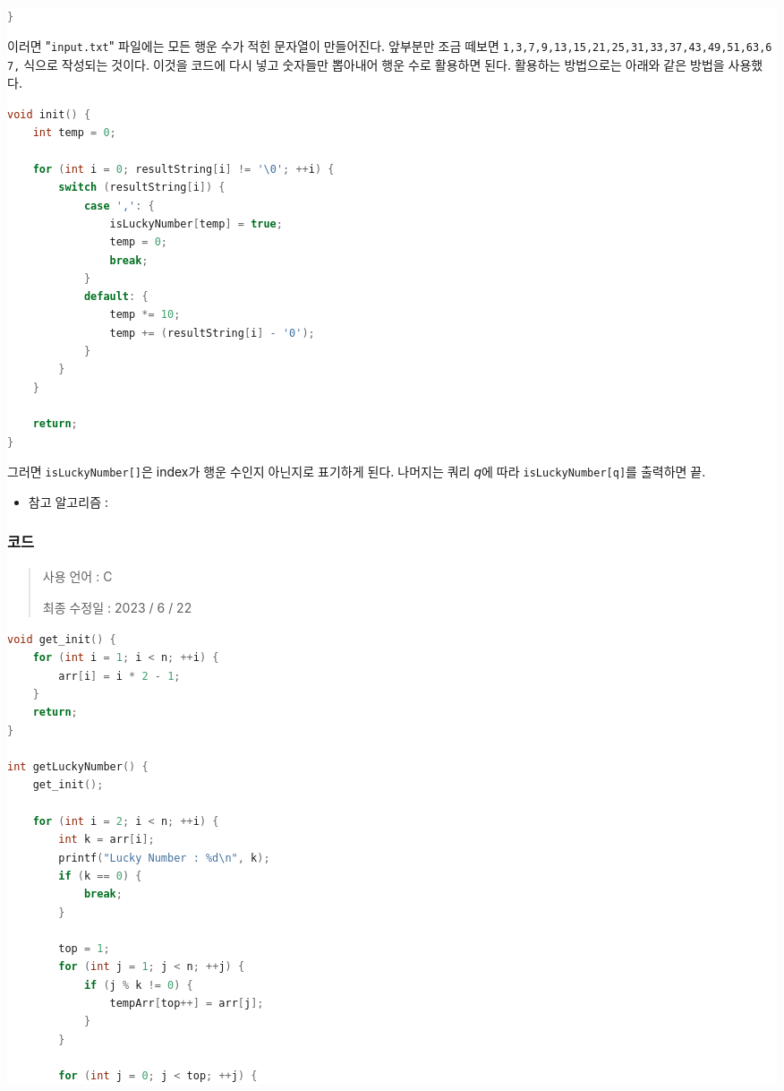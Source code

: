 ```c
}
```

이러면 "`input.txt`" 파일에는 모든 행운 수가 적힌 문자열이 만들어진다. 앞부분만 조금 떼보면 `1,3,7,9,13,15,21,25,31,33,37,43,49,51,63,67,` 식으로 작성되는 것이다. 이것을 코드에 다시 넣고 숫자들만 뽑아내어 행운 수로 활용하면 된다. 활용하는 방법으로는 아래와 같은 방법을 사용했다.

```c
void init() {
    int temp = 0;

    for (int i = 0; resultString[i] != '\0'; ++i) {
        switch (resultString[i]) {
            case ',': {
                isLuckyNumber[temp] = true;
                temp = 0;
                break;
            }
            default: {
                temp *= 10;
                temp += (resultString[i] - '0');
            }
        }
    }

    return;
}
```

그러면 `isLuckyNumber[]`은 index가 행운 수인지 아닌지로 표기하게 된다. 나머지는 쿼리 $q$에 따라 `isLuckyNumber[q]`를 출력하면 끝.


- 참고 알고리즘 : 

  

### 코드

> 사용 언어 : C  
>
> 최종 수정일 : 2023 / 6 / 22

```c
void get_init() {
    for (int i = 1; i < n; ++i) {
        arr[i] = i * 2 - 1;
    }
    return;
}

int getLuckyNumber() {
    get_init();

    for (int i = 2; i < n; ++i) {
        int k = arr[i];
        printf("Lucky Number : %d\n", k);
        if (k == 0) {
            break;
        }

        top = 1;
        for (int j = 1; j < n; ++j) {
            if (j % k != 0) {
                tempArr[top++] = arr[j];
            }
        }

        for (int j = 0; j < top; ++j) {
```